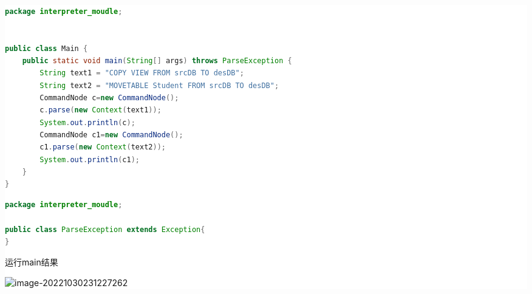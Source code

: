 ```java
package interpreter_moudle;


public class Main {
    public static void main(String[] args) throws ParseException {
        String text1 = "COPY VIEW FROM srcDB TO desDB";
        String text2 = "MOVETABLE Student FROM srcDB TO desDB";
        CommandNode c=new CommandNode();
        c.parse(new Context(text1));
        System.out.println(c);
        CommandNode c1=new CommandNode();
        c1.parse(new Context(text2));
        System.out.println(c1);
    }
}
```

```java
package interpreter_moudle;

public class ParseException extends Exception{
}
```

运行main结果

![image-20221030231227262](C:\Users\fatak\AppData\Roaming\Typora\typora-user-images\image-20221030231227262.png)